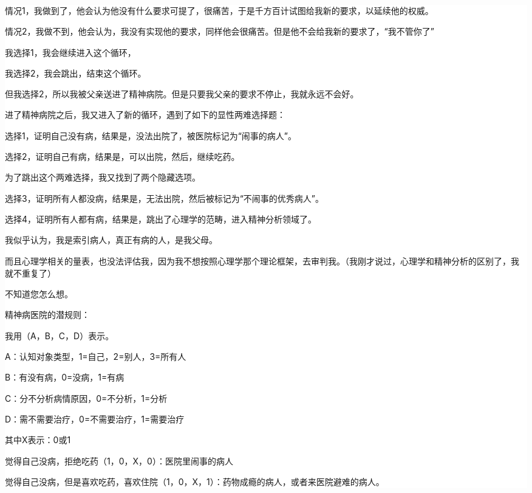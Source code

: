 情况1，我做到了，他会认为他没有什么要求可提了，很痛苦，于是千方百计试图给我新的要求，以延续他的权威。

情况2，我做不到，他会认为，我没有实现他的要求，同样他会很痛苦。但是他不会给我新的要求了，“我不管你了”

我选择1，我会继续进入这个循环，

我选择2，我会跳出，结束这个循环。



但我选择2，所以我被父亲送进了精神病院。但是只要我父亲的要求不停止，我就永远不会好。

进了精神病院之后，我又进入了新的循环，遇到了如下的显性两难选择题：



选择1，证明自己没有病，结果是，没法出院了，被医院标记为“闹事的病人”。

选择2，证明自己有病，结果是，可以出院，然后，继续吃药。



为了跳出这个两难选择，我又找到了两个隐藏选项。



选择3，证明所有人都没病，结果是，无法出院，然后被标记为“不闹事的优秀病人”。

选择4，证明所有人都有病，结果是，跳出了心理学的范畴，进入精神分析领域了。



我似乎认为，我是索引病人，真正有病的人，是我父母。

而且心理学相关的量表，也没法评估我，因为我不想按照心理学那个理论框架，去审判我。（我刚才说过，心理学和精神分析的区别了，我就不重复了）

不知道您怎么想。



精神病医院的潜规则：



我用（A，B，C，D）表示。



A：认知对象类型，1=自己，2=别人，3=所有人



B：有没有病，0=没病，1=有病



C：分不分析病情原因，0=不分析，1=分析



D：需不需要治疗，0=不需要治疗，1=需要治疗



其中X表示：0或1



觉得自己没病，拒绝吃药（1，0，X，0）：医院里闹事的病人



觉得自己没病，但是喜欢吃药，喜欢住院（1，0，X，1）：药物成瘾的病人，或者来医院避难的病人。
